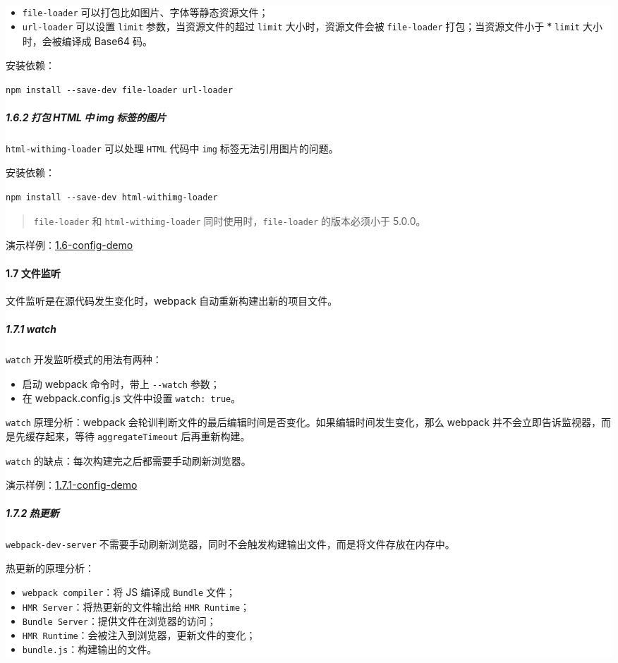 * `file-loader` 可以打包比如图片、字体等静态资源文件；
* `url-loader` 可以设置 `limit` 参数，当资源文件的超过 `limit` 大小时，资源文件会被 `file-loader` 打包；当资源文件小于 * `limit` 大小时，会被编译成 Base64 码。

安装依赖：

```shell
npm install --save-dev file-loader url-loader
```

##### 1.6.2 打包 HTML 中 img 标签的图片<span id='1.6.2'></span>

`html-withimg-loader` 可以处理 `HTML` 代码中 `img` 标签无法引用图片的问题。

安装依赖：

```shell
npm install --save-dev html-withimg-loader
```

> `file-loader` 和 `html-withimg-loader` 同时使用时，`file-loader` 的版本必须小于 5.0.0。

演示样例：[1.6-config-demo](./config-demos/1.6-config-demo)

#### 1.7 文件监听<span id='1.7'></span>

文件监听是在源代码发生变化时，webpack 自动重新构建出新的项目文件。

##### 1.7.1 watch<span id='1.7.1'></span>

`watch` 开发监听模式的用法有两种：

* 启动 webpack 命令时，带上 `--watch` 参数；
* 在 webpack.config.js 文件中设置 `watch: true`。

`watch` 原理分析：webpack 会轮训判断文件的最后编辑时间是否变化。如果编辑时间发生变化，那么 webpack 并不会立即告诉监视器，而是先缓存起来，等待 `aggregateTimeout` 后再重新构建。

`watch` 的缺点：每次构建完之后都需要手动刷新浏览器。

演示样例：[1.7.1-config-demo](./config-demos/1.7.1-config-demo)

##### 1.7.2 热更新<span id='1.7.2'></span>

`webpack-dev-server` 不需要手动刷新浏览器，同时不会触发构建输出文件，而是将文件存放在内存中。

热更新的原理分析：

* `webpack compiler`：将 JS 编译成 `Bundle` 文件；
* `HMR Server`：将热更新的文件输出给 `HMR Runtime`；
* `Bundle Server`：提供文件在浏览器的访问；
* `HMR Runtime`：会被注入到浏览器，更新文件的变化；
* `bundle.js`：构建输出的文件。
